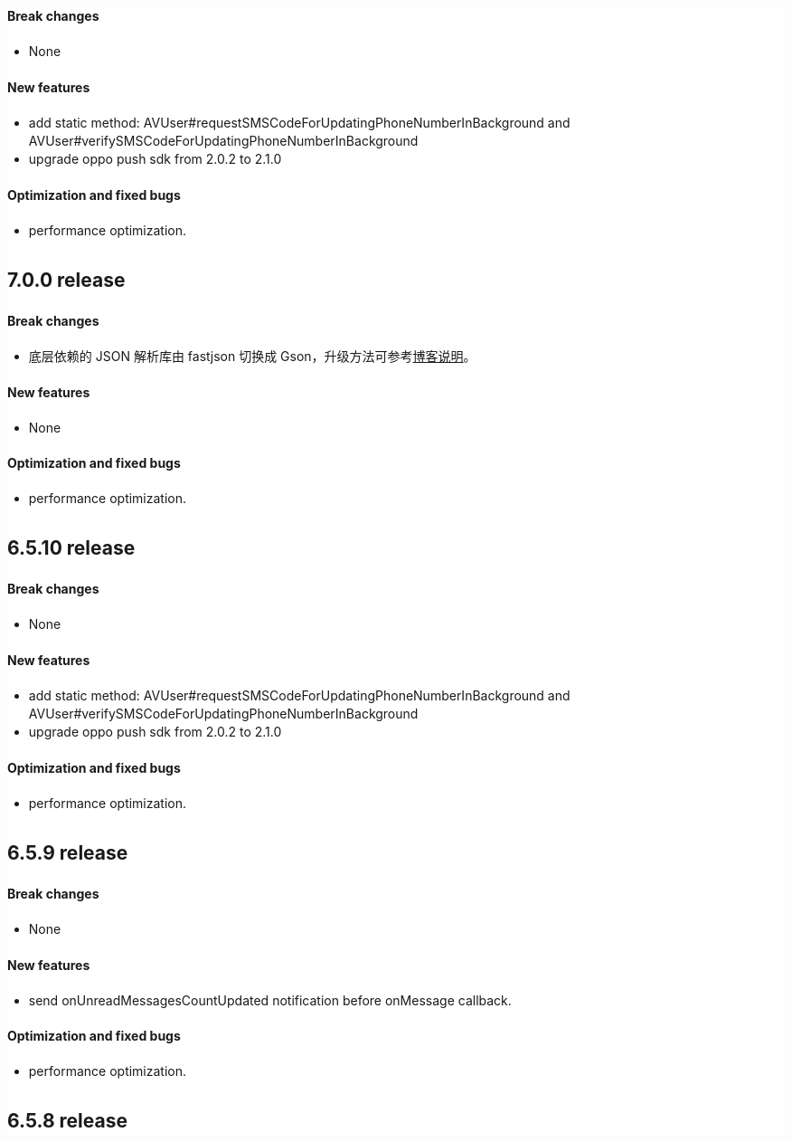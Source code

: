 #### Break changes
- None

#### New features
- add static method: AVUser#requestSMSCodeForUpdatingPhoneNumberInBackground and AVUser#verifySMSCodeForUpdatingPhoneNumberInBackground
- upgrade oppo push sdk from 2.0.2 to 2.1.0

#### Optimization and fixed bugs
- performance optimization.

## 7.0.0 release

#### Break changes
- 底层依赖的 JSON 解析库由 fastjson 切换成 Gson，升级方法可参考[博客说明](https://leancloudblog.com/java-unified-sdk-switch-to-gson/)。

#### New features
- None

#### Optimization and fixed bugs
- performance optimization.

## 6.5.10 release

#### Break changes
- None

#### New features
- add static method: AVUser#requestSMSCodeForUpdatingPhoneNumberInBackground and AVUser#verifySMSCodeForUpdatingPhoneNumberInBackground
- upgrade oppo push sdk from 2.0.2 to 2.1.0

#### Optimization and fixed bugs
- performance optimization.

## 6.5.9 release

#### Break changes
- None

#### New features
- send onUnreadMessagesCountUpdated notification before onMessage callback.

#### Optimization and fixed bugs
- performance optimization.

## 6.5.8 release
